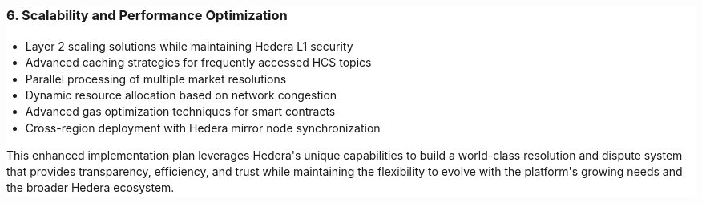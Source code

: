 ### 6. Scalability and Performance Optimization
- Layer 2 scaling solutions while maintaining Hedera L1 security
- Advanced caching strategies for frequently accessed HCS topics
- Parallel processing of multiple market resolutions
- Dynamic resource allocation based on network congestion
- Advanced gas optimization techniques for smart contracts
- Cross-region deployment with Hedera mirror node synchronization

This enhanced implementation plan leverages Hedera's unique capabilities to build a world-class resolution and dispute system that provides transparency, efficiency, and trust while maintaining the flexibility to evolve with the platform's growing needs and the broader Hedera ecosystem.